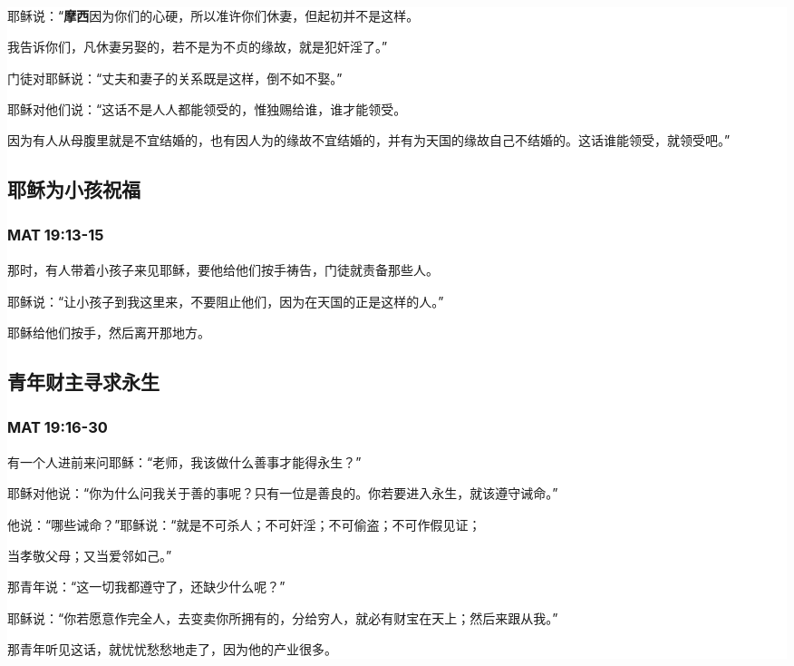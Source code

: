 耶稣说：“**摩西**因为你们的心硬，所以准许你们休妻，但起初并不是这样。

我告诉你们，凡休妻另娶的，若不是为不贞的缘故，就是犯奸淫了。”

门徒对耶稣说：“丈夫和妻子的关系既是这样，倒不如不娶。”

耶稣对他们说：“这话不是人人都能领受的，惟独赐给谁，谁才能领受。

因为有人从母腹里就是不宜结婚的，也有因人为的缘故不宜结婚的，并有为天国的缘故自己不结婚的。这话谁能领受，就领受吧。”

## <a id='1847' name='1847'></a>耶稣为小孩祝福

### MAT 19:13-15

那时，有人带着小孩子来见耶稣，要他给他们按手祷告，门徒就责备那些人。

耶稣说：“让小孩子到我这里来，不要阻止他们，因为在天国的正是这样的人。”

耶稣给他们按手，然后离开那地方。

## <a id='1848' name='1848'></a>青年财主寻求永生

### MAT 19:16-30

有一个人进前来问耶稣：“老师，我该做什么善事才能得永生？”

耶稣对他说：“你为什么问我关于善的事呢？只有一位是善良的。你若要进入永生，就该遵守诫命。”

他说：“哪些诫命？”耶稣说：“就是不可杀人；不可奸淫；不可偷盗；不可作假见证；

当孝敬父母；又当爱邻如己。”

那青年说：“这一切我都遵守了，还缺少什么呢？”

耶稣说：“你若愿意作完全人，去变卖你所拥有的，分给穷人，就必有财宝在天上；然后来跟从我。”

那青年听见这话，就忧忧愁愁地走了，因为他的产业很多。

